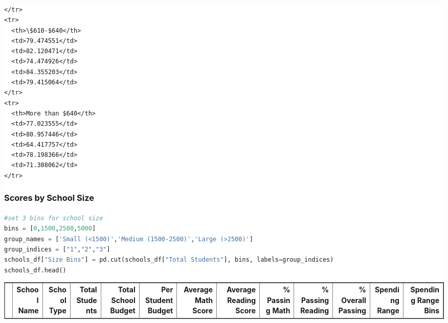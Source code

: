     </tr>
    <tr>
      <th>\$610-$640</th>
      <td>79.474551</td>
      <td>82.120471</td>
      <td>74.474926</td>
      <td>84.355203</td>
      <td>79.415064</td>
    </tr>
    <tr>
      <th>More than $640</th>
      <td>77.023555</td>
      <td>80.957446</td>
      <td>64.417757</td>
      <td>78.198366</td>
      <td>71.308062</td>
    </tr>
  </tbody>
</table>
</div>



### Scores by School Size


```python
#set 3 bins for school size
bins = [0,1500,2500,5000]
group_names = ['Small (<1500)','Medium (1500-2500)','Large (>2500)']
group_indices = ["1","2","3"]
schools_df["Size Bins"] = pd.cut(schools_df["Total Students"], bins, labels=group_indices)
schools_df.head()
```




<div>
<style>
    .dataframe thead tr:only-child th {
        text-align: right;
    }

    .dataframe thead th {
        text-align: left;
    }

    .dataframe tbody tr th {
        vertical-align: top;
    }
</style>
<table border="1" class="dataframe">
  <thead>
    <tr style="text-align: right;">
      <th></th>
      <th>School Name</th>
      <th>School Type</th>
      <th>Total Students</th>
      <th>Total School Budget</th>
      <th>Per Student Budget</th>
      <th>Average Math Score</th>
      <th>Average Reading Score</th>
      <th>% Passing Math</th>
      <th>% Passing Reading</th>
      <th>% Overall Passing</th>
      <th>Spending Range</th>
      <th>Spending Range Bins</th>